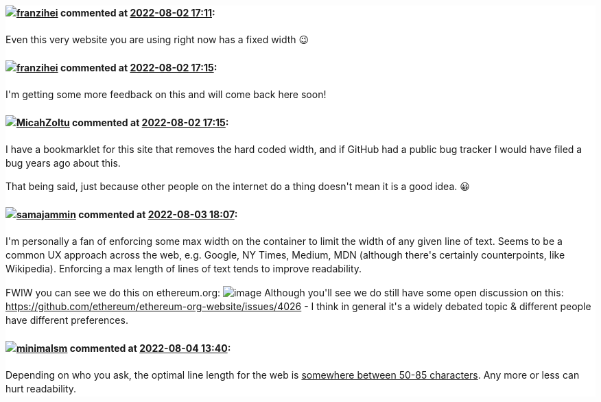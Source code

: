#### <img src="https://avatars.githubusercontent.com/u/41991517?u=d38fd5e811dbe132e39a53055c0f42da30820216&v=4" width="50">[franzihei](https://github.com/franzihei) commented at [2022-08-02 17:11](https://github.com/ethereum/solidity/issues/13336#issuecomment-1203001650):

Even this very website you are using right now has a fixed width 😉

#### <img src="https://avatars.githubusercontent.com/u/41991517?u=d38fd5e811dbe132e39a53055c0f42da30820216&v=4" width="50">[franzihei](https://github.com/franzihei) commented at [2022-08-02 17:15](https://github.com/ethereum/solidity/issues/13336#issuecomment-1203005104):

I'm getting some more feedback on this and will come back here soon!

#### <img src="https://avatars.githubusercontent.com/u/886059?u=f80950ad1ba7341d064a5ccdf8eb5506c2ca96e8&v=4" width="50">[MicahZoltu](https://github.com/MicahZoltu) commented at [2022-08-02 17:15](https://github.com/ethereum/solidity/issues/13336#issuecomment-1203005138):

I have a bookmarklet for this site that removes the hard coded width, and if GitHub had a public bug tracker I would have filed a bug years ago about this.

That being said, just because other people on the internet do a thing doesn't mean it is a good idea.  😀

#### <img src="https://avatars.githubusercontent.com/u/8097623?u=c6842661c94ff03899410301a953c413ae09b18b&v=4" width="50">[samajammin](https://github.com/samajammin) commented at [2022-08-03 18:07](https://github.com/ethereum/solidity/issues/13336#issuecomment-1204306179):

I'm personally a fan of enforcing some max width on the container to limit the width of any given line of text. Seems to be a common UX approach across the web, e.g. Google, NY Times, Medium, MDN (although there's certainly counterpoints, like Wikipedia). Enforcing a max length of lines of text tends to improve readability.

FWIW you can see we do this on ethereum.org:
![image](https://user-images.githubusercontent.com/8097623/182677762-6dfae052-7dbd-4754-9289-c90cd2cbe2fb.png)
Although you'll see we do still have some open discussion on this: https://github.com/ethereum/ethereum-org-website/issues/4026 - I think in general it's a widely debated topic & different people have different preferences.

#### <img src="https://avatars.githubusercontent.com/u/62268199?u=0496c0ee698f5e644d8c84fa5c45fb4699610eff&v=4" width="50">[minimalsm](https://github.com/minimalsm) commented at [2022-08-04 13:40](https://github.com/ethereum/solidity/issues/13336#issuecomment-1205273708):

Depending on who you ask, the optimal line length for the web is [somewhere between 50-85 characters](https://baymard.com/blog/line-length-readability). Any more or less can hurt readability. 
